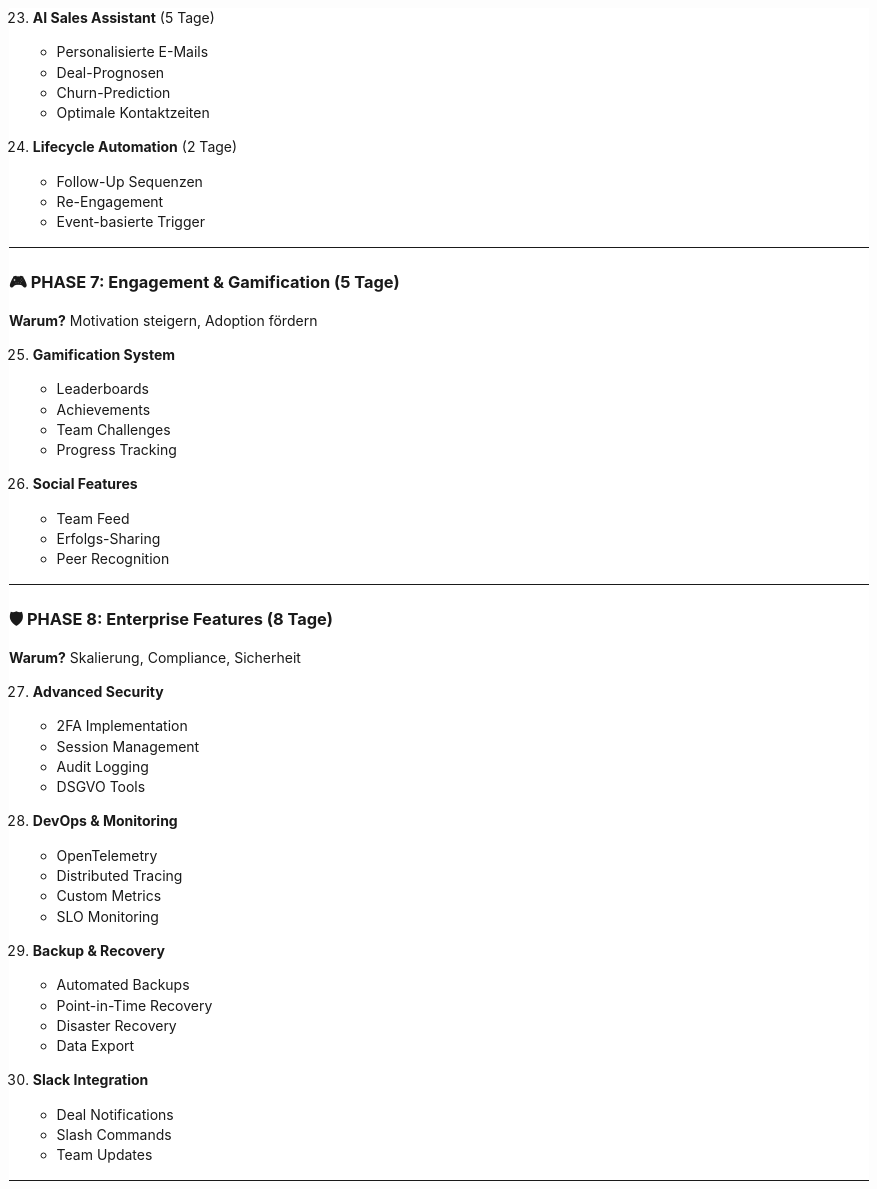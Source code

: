 23. **AI Sales Assistant** (5 Tage)
    - Personalisierte E-Mails
    - Deal-Prognosen
    - Churn-Prediction
    - Optimale Kontaktzeiten

24. **Lifecycle Automation** (2 Tage)
    - Follow-Up Sequenzen
    - Re-Engagement
    - Event-basierte Trigger

---

### 🎮 **PHASE 7: Engagement & Gamification** (5 Tage)
**Warum?** Motivation steigern, Adoption fördern

25. **Gamification System**
    - Leaderboards
    - Achievements
    - Team Challenges
    - Progress Tracking

26. **Social Features**
    - Team Feed
    - Erfolgs-Sharing
    - Peer Recognition

---

### 🛡️ **PHASE 8: Enterprise Features** (8 Tage)
**Warum?** Skalierung, Compliance, Sicherheit

27. **Advanced Security**
    - 2FA Implementation
    - Session Management
    - Audit Logging
    - DSGVO Tools

28. **DevOps & Monitoring**
    - OpenTelemetry
    - Distributed Tracing
    - Custom Metrics
    - SLO Monitoring

29. **Backup & Recovery**
    - Automated Backups
    - Point-in-Time Recovery
    - Disaster Recovery
    - Data Export

30. **Slack Integration**
    - Deal Notifications
    - Slash Commands
    - Team Updates

---